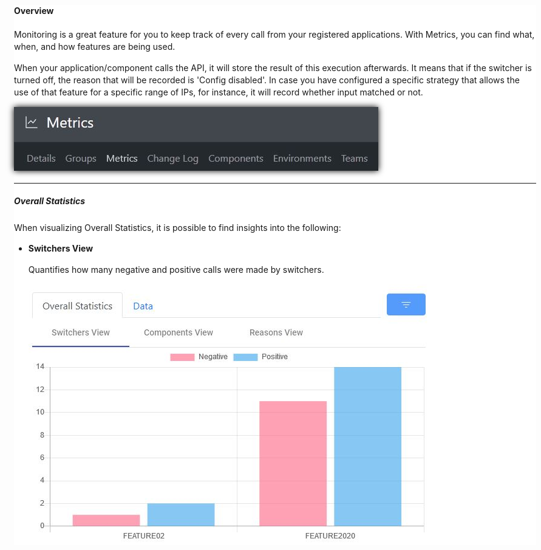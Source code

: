 <style>
  .image-style {
    width: 100%;
    max-width: max-content;
    box-shadow: 0px 0px 10px black;
  }
</style>

#### Overview
Monitoring is a great feature for you to keep track of every call from your registered applications. With Metrics, you can find what, when, and how features are being used.

When your application/component calls the API, it will store the result of this execution afterwards. It means that if the switcher is turned off, the reason that will be recorded is 'Config disabled'. In case you have configured a specific strategy that allows the use of that feature for a specific range of IPs, for instance, it will record whether input matched or not.

<img src="assets/documentation/images/metrics/metric_bar.jpg" class="image-style" alt=""/><p>

<hr>

##### Overall Statistics
When visualizing Overall Statistics, it is possible to find insights into the following:
 - **Switchers View**
    
    Quantifies how many negative and positive calls were made by switchers.

    <img src="assets/documentation/images/metrics/metric_switchers.jpg" class="image-style" style="box-shadow: none;" alt=""/><p>
